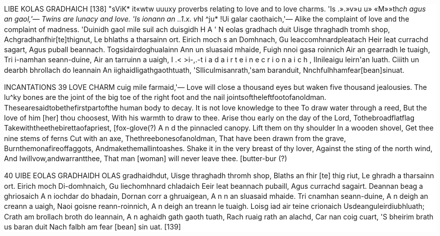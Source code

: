  LIBE
KOLAS GRADHAICH [138]
"sViK* it«wtw uuuxy proverbs relating to love and to love charms. 'Is .».»v»u u» «M»»th*ch agus an gaol,'— Twins are lunacy and love. 'Is ionann an ..1.x. v*hI ^ju* !Ui galar caothaich,'— Alike the complaint of love and the complaint of madness. 'Duinidh gaol mile suil ach duisgidh
H A ' N eolas gradhach duit
Uisge thraghadh tromh shop, Achgradhanfhir[te]thignut, Le bhlaths a tharsainn ort.
Eirich moch s an Domhnach, Gu leaccomhnardpleatach
Heir leat currachd sagart, Agus puball beannach.
Togsidairdoghualainn Ann un sluasaid mhaide, Fuigh nnoi gasa roinnich Air an gearradh le tuaigh,
Tri i-namhan seann-duine, Air an tarruinn a uaigh,
I .< >i-,.-t i a d a i r t e i n e c r i o n a i c h ,
IInileaigu leirn'an luath.
Ciiith un dearbh bhrollach do leannain An iighaidligathgaothtuath, 'SIliculmisanrath,'sam baranduit, Nnchfulhhamfear[bean]sinuat.

 INCANTATIONS 39
LOVE CHARM
cuig mile farmaid,'— Love will close a thousand eyes but waken five thousand jealousies.
The lu^ky bones are the joint of the big toe of the right foot and the nail jointsoftheleftfootofanoldman. Thesearesaidtobethefirstpartofthe
human body to decay.
It is not love knowledge to thee
To draw water through a reed,
But the love of him [her] thou choosest, With his warmth to draw to thee.
Arise thou early on the day of the Lord, Tothebroadflatflag Takewiththeethebirettaofapriest, [fox-glove(?)
A n d the pinnacled canopy.
Lift them on thy shoulder In a wooden shovel,
Get thee nine stems of ferns
Cut with an axe,
Thethreebonesofanoldman,
That have been drawn from the grave, Burnthemonafireoffaggots, Andmakethemallintoashes.
Shake it in the very breast of thy lover, Against the sting of the north wind, And Iwillvow,andwarrantthee,
That man [woman] will never leave thee.
[butter-bur (?)

 40 UIBE
EOLAS GRADHAIDH
OLAS gradhaidhdut,
Uisge thraghadh thromh shop, Blaths an fhir [te] thig riut,
Le ghradh a tharsainn ort.
Eirich moch Di-domhnaich, Gu liechomhnard chladaich Eeir leat beannach pubaill,
Agus currachd sagairt.
Deannan beag a ghriosaich A n iochdar do bhadain, Dornan corr a ghruaigean,
A n n an sluasaid mhaide.
Tri cnamhan seann-duine,
A n deigh an creann a uaigh, Naoi goisne reann-roinnich,
A n deigh an treann le tuaigh.
Loisg iad air teine crionaich Usdeanguleirdiubhluath;
Crath am brollach broth do leannain,
A n aghaidh gath gaoth tuath,
Rach ruaig rath an alachd, Car nan coig cuart,
'S bheirim brath us baran duit
Nach falbh am fear [bean] sin uat.
[139]
